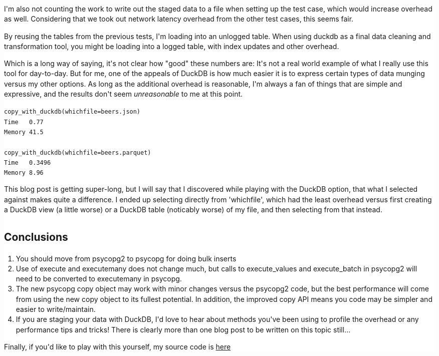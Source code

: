 I'm also not counting the work to write out
the staged data to a file when setting up the test case, 
which would increase overhead as well.
Considering that we took out network latency overhead 
from the other test cases, this seems fair.

By reusing the tables from the previous tests, I'm loading
into an unlogged table. When using duckdb as a final data
cleaning and transformation tool, you might be loading into
a logged table, with index updates and other overhead.

Which is a long way of saying, it's not clear
how "good" these numbers are: It's not a real world example
of what I really use this tool for day-to-day.
But for me, one of the
appeals of DuckDB is how much easier it is to express
certain types of data munging versus my other options.
As long as the additional overhead is reasonable, I'm 
always a fan of things that are simple and expressive, and
the results don't seem *unreasonable* to me at this point.

```
copy_with_duckdb(whichfile=beers.json)
Time   0.77
Memory 41.5

copy_with_duckdb(whichfile=beers.parquet)
Time   0.3496
Memory 8.96
```

This blog post is getting super-long, but I will say that I 
discovered while playing with the DuckDB option, that
what I selected against makes quite a difference. I ended up
selecting directly from 'whichfile', which had the least
overhead versus first creating a DuckDB view (a little worse)
or a DuckDB table (noticably worse) of my file, and then selecting 
from that instead. 

## Conclusions

1. You should move from psycopg2 to psycopg for doing bulk inserts
2. Use of execute and executemany does not change much, but calls to execute_values and execute_batch 
   in psycopg2 will need to be converted to executemany in psycopg.
3. The new psycopg copy object may work with minor changes versus the psycopg2 code, 
   but the best performance will come from using the new copy object to its fullest potential.
   In addition, the improved copy API means you code may be simpler and easier to write/maintain.
4. If you are staging your data with DuckDB, I'd love to hear about methods you've been
   using to profile the overhead or any performance tips and tricks!  There is 
   clearly more than one blog post to be written on this topic still...

Finally, if you'd like to play with this yourself, my source code is 
[here](https://github.com/j-carson/fast-load-experiments) 
